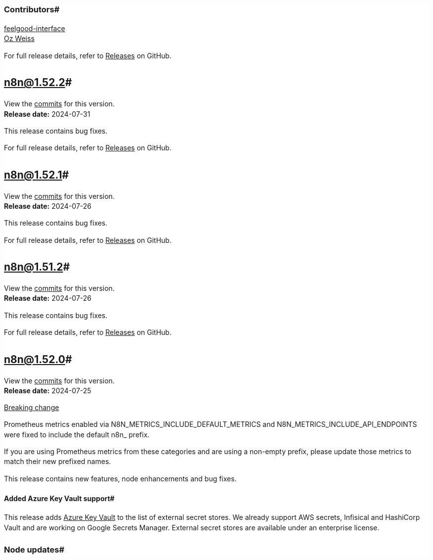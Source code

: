 ### Contributors#

[feelgood-interface](https://github.com/feelgood-interface)  
[Oz Weiss](https://github.com/thewizarodofoz)

For full release details, refer to [Releases](https://github.com/n8n-io/n8n/releases) on GitHub.

## n8n@1.52.2#

View the [commits](https://github.com/n8n-io/n8n/compare/n8n@1.52.1...n8n@1.52.2) for this version.  
**Release date:** 2024-07-31

This release contains bug fixes.

For full release details, refer to [Releases](https://github.com/n8n-io/n8n/releases) on GitHub.

## n8n@1.52.1#

View the [commits](https://github.com/n8n-io/n8n/compare/n8n@1.52.0...n8n@1.52.1) for this version.  
**Release date:** 2024-07-26

This release contains bug fixes.

For full release details, refer to [Releases](https://github.com/n8n-io/n8n/releases) on GitHub.

## n8n@1.51.2#

View the [commits](https://github.com/n8n-io/n8n/compare/n8n@1.51.1...n8n@1.51.2) for this version.  
**Release date:** 2024-07-26

This release contains bug fixes.

For full release details, refer to [Releases](https://github.com/n8n-io/n8n/releases) on GitHub.

## n8n@1.52.0#

View the [commits](https://github.com/n8n-io/n8n/compare/n8n@1.51.1...n8n@1.52.0) for this version.  
**Release date:** 2024-07-25

[Breaking change](https://github.com/n8n-io/n8n/blob/master/packages/cli/BREAKING-CHANGES.md)

Prometheus metrics enabled via N8N_METRICS_INCLUDE_DEFAULT_METRICS and N8N_METRICS_INCLUDE_API_ENDPOINTS were fixed to include the default n8n_ prefix.

If you are using Prometheus metrics from these categories and are using a non-empty prefix, please update those metrics to match their new prefixed names.

This release contains new features, node enhancements and bug fixes.

#### Added Azure Key Vault support#

This release adds [Azure Key Vault](../external-secrets/) to the list of external secret stores. We already support AWS secrets, Infisical and HashiCorp Vault and are working on Google Secrets Manager. External secret stores are available under an enterprise license.

### Node updates#
